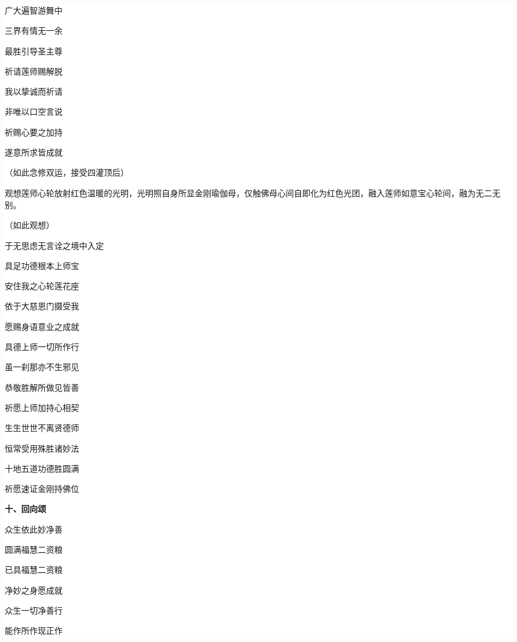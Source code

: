广大遍智游舞中

三界有情无一余

最胜引导圣主尊

祈请莲师赐解脱

我以挚诚而祈请

非唯以口空言说

祈赐心要之加持

遂意所求皆成就


（如此念修双运，接受四灌顶后）

   观想莲师心轮放射红色温暖的光明，光明照自身所显金刚瑜伽母，仅触佛母心间自即化为红色光团，融入莲师如意宝心轮间，融为无二无别。

（如此观想）

 于无思虑无言诠之境中入定

 

 

具足功德根本上师宝

安住我之心轮莲花座

依于大慈恩门摄受我

愿赐身语意业之成就

具德上师一切所作行

虽一刹那亦不生邪见

恭敬胜解所做见皆善

祈愿上师加持心相契

生生世世不离贤德师

恒常受用殊胜诸妙法

十地五道功德胜圆满

祈愿速证金刚持佛位

 

**十、回向颂**

众生依此妙净善

圆满福慧二资粮

已具福慧二资粮

净妙之身愿成就

众生一切净善行

能作所作现正作
